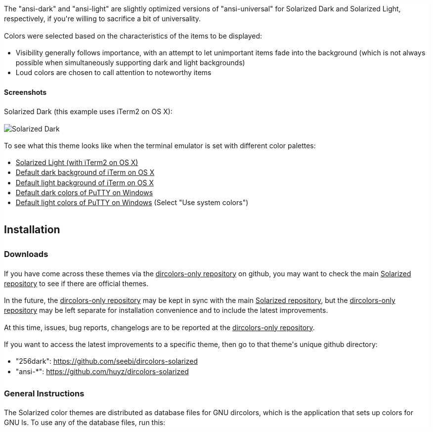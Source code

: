 The "ansi-dark" and "ansi-light" are slightly optimized versions of "ansi-universal"
for Solarized Dark and Solarized Light, respectively, if you're willing
to sacrifice a bit of universality.

Colors were selected based on the characteristics of the items to be displayed:

-   Visibility generally follows importance, with an attempt to let unimportant
    items fade into the background (which is not always possible when
    simultaneously supporting dark and light backgrounds)
-   Loud colors are chosen to call attention to noteworthy items

<h4 id="ansi-screenshots">Screenshots</h4>

Solarized Dark (this example uses iTerm2 on OS X):

![Solarized Dark](https://github.com/huyz/dircolors-solarized/raw/master/img/screen-dircolors-in-iTerm2-solarized_dark.png)

To see what this theme looks like when the terminal emulator is set with different color palettes:

*   [Solarized Light (with iTerm2 on OS X)](https://github.com/huyz/dircolors-solarized/raw/master/img/screen-dircolors-in-iTerm2-solarized_light.png)
*   [Default dark background of iTerm on OS X](https://github.com/huyz/dircolors-solarized/raw/master/img/screen-dircolors-in-iTerm-dark.png)
*   [Default light background of iTerm on OS X](https://github.com/huyz/dircolors-solarized/raw/master/img/screen-dircolors-in-iTerm-light.png)
*   [Default dark colors of PuTTY on Windows](https://github.com/huyz/dircolors-solarized/raw/master/img/screen-dircolors-in-PuTTY-dark_default.png)
*   [Default light colors of PuTTY on Windows](https://github.com/huyz/dircolors-solarized/raw/master/img/screen-dircolors-in-PuTTY-light_system.png) (Select "Use system colors")


<h2 id="installation">Installation</h2>

### Downloads

If you have come across these themes via the [dircolors-only repository] on
github, you may want to check the main [Solarized repository] to see if there
are official themes.

In the future, the [dircolors-only repository] may be kept in sync with the main
[Solarized repository], but the [dircolors-only repository] may be left separate
for installation convenience and to include the latest improvements.

At this time, issues, bug reports, changelogs are to be reported at the
[dircolors-only repository].

If you want to access the latest improvements to a specific theme, then go to
that theme's unique github directory:

*   "256dark":                  https://github.com/seebi/dircolors-solarized
*   "ansi-\*":                  https://github.com/huyz/dircolors-solarized

[Solarized repository]:         https://github.com/altercation/solarized
[dircolors-only repository]:    https://github.com/seebi/dircolors-solarized

### General Instructions

The Solarized color themes are distributed as database files for GNU
dircolors, which is the application that sets up colors for GNU ls.
To use any of the database files, run this:

